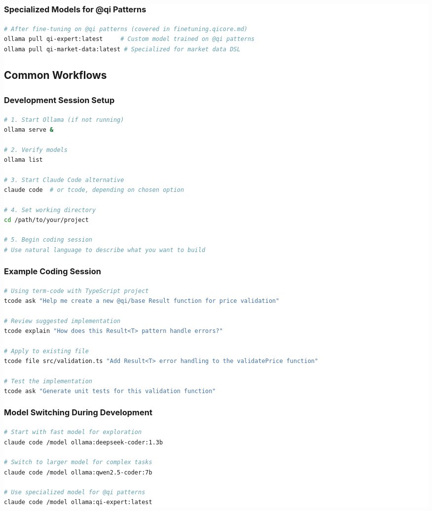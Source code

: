 ### Specialized Models for @qi Patterns
```bash
# After fine-tuning on @qi patterns (covered in finetuning.qicore.md)
ollama pull qi-expert:latest     # Custom model trained on @qi patterns
ollama pull qi-market-data:latest # Specialized for market data DSL
```

## Common Workflows

### Development Session Setup
```bash
# 1. Start Ollama (if not running)
ollama serve &

# 2. Verify models
ollama list

# 3. Start Claude Code alternative
claude code  # or tcode, depending on chosen option

# 4. Set working directory
cd /path/to/your/project

# 5. Begin coding session
# Use natural language to describe what you want to build
```

### Example Coding Session
```bash
# Using term-code with TypeScript project
tcode ask "Help me create a new @qi/base Result function for price validation"

# Review suggested implementation
tcode explain "How does this Result<T> pattern handle errors?"

# Apply to existing file
tcode file src/validation.ts "Add Result<T> error handling to the validatePrice function"

# Test the implementation
tcode ask "Generate unit tests for this validation function"
```

### Model Switching During Development
```bash
# Start with fast model for exploration
claude code /model ollama:deepseek-coder:1.3b

# Switch to larger model for complex tasks
claude code /model ollama:qwen2.5-coder:7b

# Use specialized model for @qi patterns
claude code /model ollama:qi-expert:latest
```

